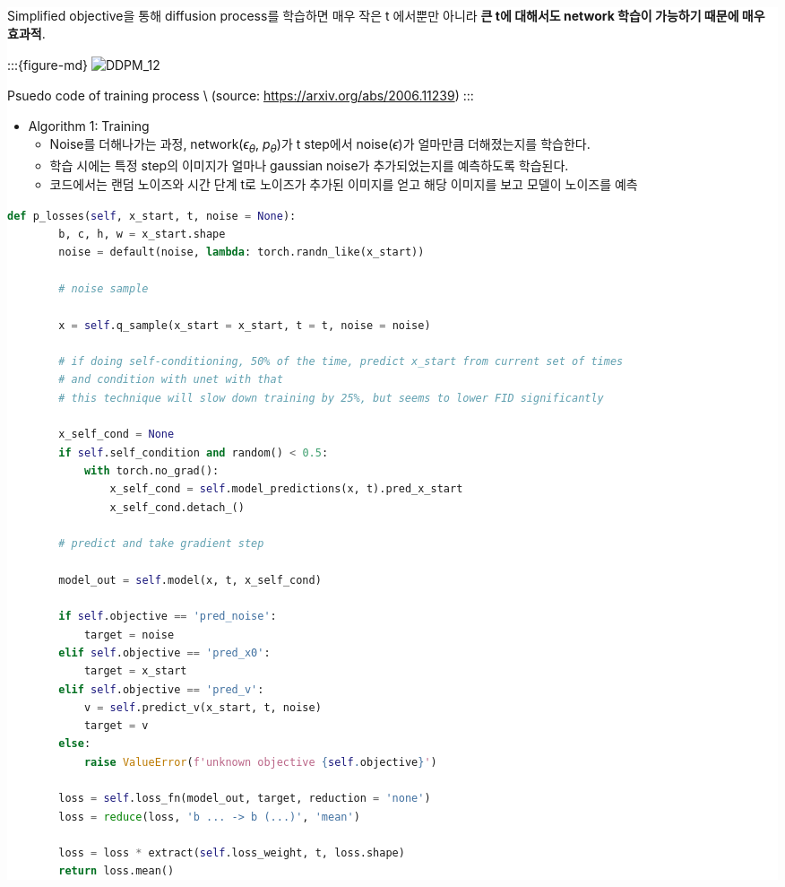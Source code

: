 Simplified objective을 통해 diffusion process를 학습하면 매우 작은 t 에서뿐만 아니라 **큰 t에 대해서도 network 학습이 가능하기 때문에 매우 효과적**.

:::{figure-md} 
<img src="../../pics/DDPM/img12.png" alt="DDPM_12" class="bg-primary mb-1" width="700px">

Psuedo code of training process \ (source: https://arxiv.org/abs/2006.11239)
:::

- Algorithm 1: Training
  - Noise를 더해나가는 과정, network($\epsilon_\theta$, $p_\theta$)가 t step에서 noise($\epsilon$)가 얼마만큼 더해졌는지를 학습한다.
  - 학습 시에는 특정 step의 이미지가 얼마나 gaussian noise가 추가되었는지를 예측하도록 학습된다.
  - 코드에서는 랜덤 노이즈와 시간 단계 t로 노이즈가 추가된 이미지를 얻고 해당 이미지를 보고 모델이 노이즈를 예측

```python
def p_losses(self, x_start, t, noise = None):
        b, c, h, w = x_start.shape
        noise = default(noise, lambda: torch.randn_like(x_start))

        # noise sample

        x = self.q_sample(x_start = x_start, t = t, noise = noise)

        # if doing self-conditioning, 50% of the time, predict x_start from current set of times
        # and condition with unet with that
        # this technique will slow down training by 25%, but seems to lower FID significantly

        x_self_cond = None
        if self.self_condition and random() < 0.5:
            with torch.no_grad():
                x_self_cond = self.model_predictions(x, t).pred_x_start
                x_self_cond.detach_()

        # predict and take gradient step

        model_out = self.model(x, t, x_self_cond)

        if self.objective == 'pred_noise':
            target = noise
        elif self.objective == 'pred_x0':
            target = x_start
        elif self.objective == 'pred_v':
            v = self.predict_v(x_start, t, noise)
            target = v
        else:
            raise ValueError(f'unknown objective {self.objective}')

        loss = self.loss_fn(model_out, target, reduction = 'none')
        loss = reduce(loss, 'b ... -> b (...)', 'mean')

        loss = loss * extract(self.loss_weight, t, loss.shape)
        return loss.mean()
 ```
